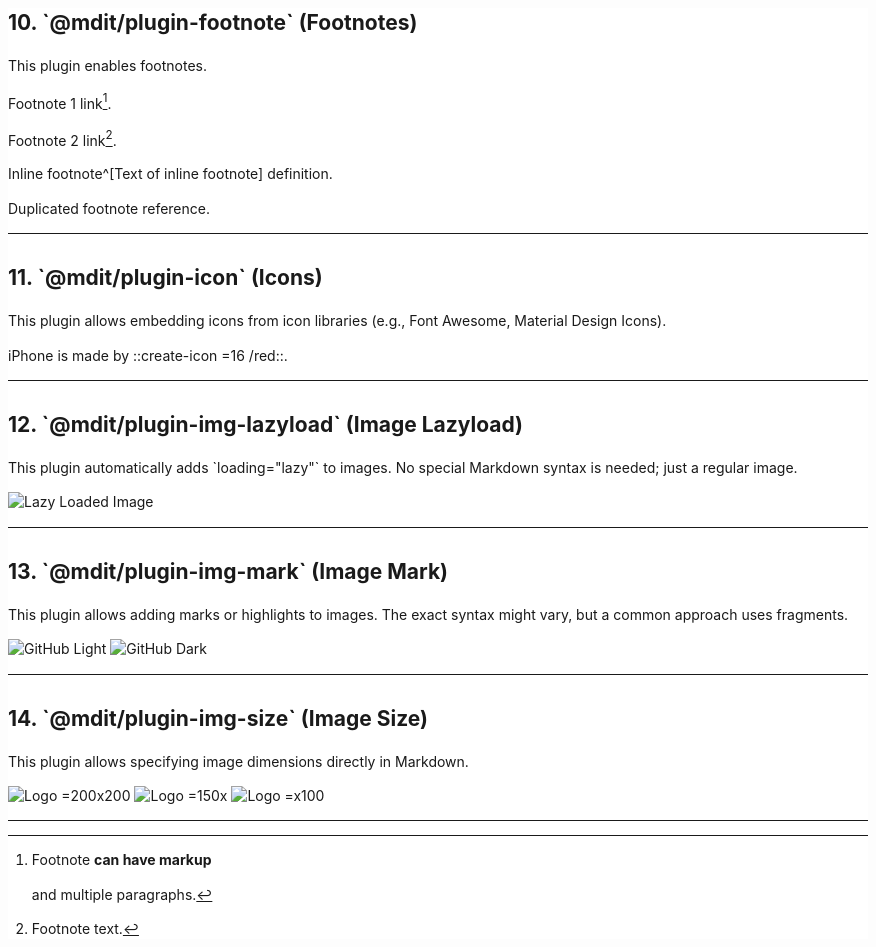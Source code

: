 ## 10. \`@mdit/plugin-footnote\` (Footnotes)

This plugin enables footnotes.

Footnote 1 link[^first].

Footnote 2 link[^second].

Inline footnote^[Text of inline footnote] definition.

Duplicated footnote reference.

[^first]: Footnote **can have markup**

    and multiple paragraphs[^second].

[^second]: Footnote text.

---

## 11. \`@mdit/plugin-icon\` (Icons)

This plugin allows embedding icons from icon libraries (e.g., Font Awesome, Material Design Icons).

iPhone is made by ::create-icon =16 /red::.

---

## 12. \`@mdit/plugin-img-lazyload\` (Image Lazyload)

This plugin automatically adds \`loading="lazy"\` to images. No special Markdown syntax is needed; just a regular image.

![Lazy Loaded Image](https://encrypted-tbn0.gstatic.com/images?q=tbn:ANd9GcTFYqoKTu_o3Zns2yExbst2Co84Gpc2Q1RJbA&s)

---

## 13. \`@mdit/plugin-img-mark\` (Image Mark)

This plugin allows adding marks or highlights to images. The exact syntax might vary, but a common approach uses fragments.

![GitHub Light](https://mdit-plugins.github.io/github-light.png#dark)
![GitHub Dark](https://mdit-plugins.github.io/github-dark.png#light)

---

## 14. \`@mdit/plugin-img-size\` (Image Size)

This plugin allows specifying image dimensions directly in Markdown.



![Logo =200x200](https://mdit-plugins.github.io/logo.svg 'Markdown')
![Logo =150x](https://mdit-plugins.github.io/logo.svg 'Markdown')
![Logo =x100](https://mdit-plugins.github.io/logo.svg 'Markdown')

---